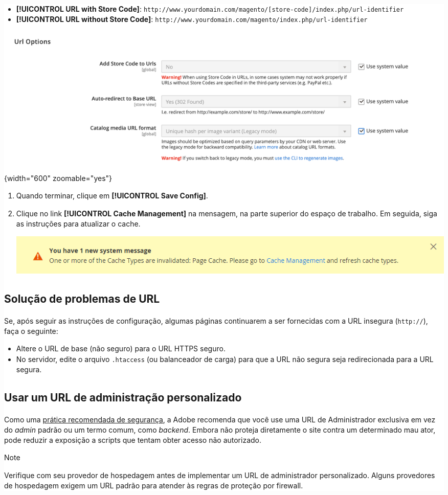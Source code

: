    - **[!UICONTROL URL with Store Code]**: `http://www.yourdomain.com/magento/[store-code]/index.php/url-identifier`
   - **[!UICONTROL URL without Store Code]**: `http://www.yourdomain.com/magento/index.php/url-identifier`

   ![Configuração geral - Opções de URL da Web](../configuration-reference/general/assets/web-url-options.png){width="600" zoomable="yes"}

1. Quando terminar, clique em **[!UICONTROL Save Config]**.

1. Clique no link **[!UICONTROL Cache Management]** na mensagem, na parte superior do espaço de trabalho. Em seguida, siga as instruções para atualizar o cache.

   ![Mensagem de gerenciamento de cache](./assets/msg-cache-management.png)

## Solução de problemas de URL

Se, após seguir as instruções de configuração, algumas páginas continuarem a ser fornecidas com a URL insegura (`http://`), faça o seguinte:

- Altere o URL de base (não seguro) para o URL HTTPS seguro.
- No servidor, edite o arquivo `.htaccess` (ou balanceador de carga) para que a URL não segura seja redirecionada para a URL segura.

## Usar um URL de administração personalizado

Como uma [prática recomendada de segurança](https://experienceleague.adobe.com/docs/commerce-operations/implementation-playbook/best-practices/launch/security-best-practices.html?lang=pt-BR), a Adobe recomenda que você use uma URL de Administrador exclusiva em vez do _admin_ padrão ou um termo comum, como _backend_. Embora não proteja diretamente o site contra um determinado mau ator, pode reduzir a exposição a scripts que tentam obter acesso não autorizado.

>[!NOTE]
>
>Verifique com seu provedor de hospedagem antes de implementar um URL de administrador personalizado. Alguns provedores de hospedagem exigem um URL padrão para atender às regras de proteção por firewall.


[1]: https://en.wikipedia.org/wiki/Transport_Layer_Security
[2]: https://en.wikipedia.org/wiki/HTTP_Strict_Transport_Security